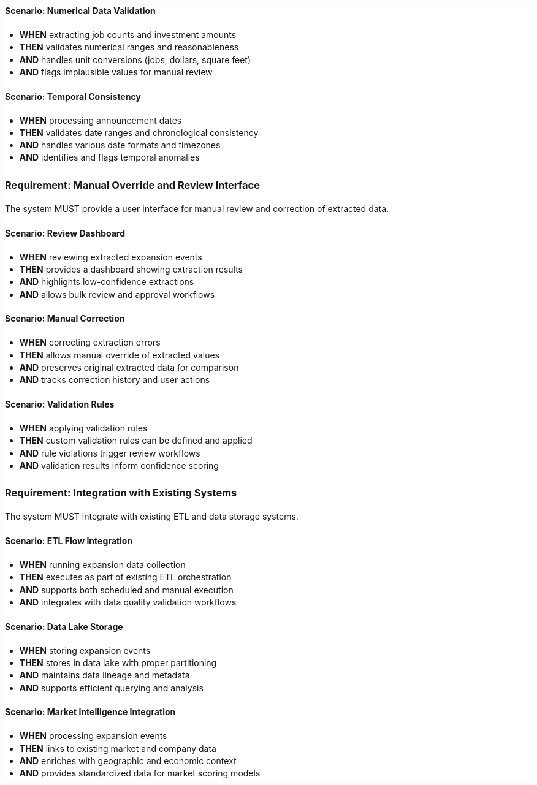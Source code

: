 #### Scenario: Numerical Data Validation
- **WHEN** extracting job counts and investment amounts
- **THEN** validates numerical ranges and reasonableness
- **AND** handles unit conversions (jobs, dollars, square feet)
- **AND** flags implausible values for manual review

#### Scenario: Temporal Consistency
- **WHEN** processing announcement dates
- **THEN** validates date ranges and chronological consistency
- **AND** handles various date formats and timezones
- **AND** identifies and flags temporal anomalies

### Requirement: Manual Override and Review Interface
The system MUST provide a user interface for manual review and correction of extracted data.

#### Scenario: Review Dashboard
- **WHEN** reviewing extracted expansion events
- **THEN** provides a dashboard showing extraction results
- **AND** highlights low-confidence extractions
- **AND** allows bulk review and approval workflows

#### Scenario: Manual Correction
- **WHEN** correcting extraction errors
- **THEN** allows manual override of extracted values
- **AND** preserves original extracted data for comparison
- **AND** tracks correction history and user actions

#### Scenario: Validation Rules
- **WHEN** applying validation rules
- **THEN** custom validation rules can be defined and applied
- **AND** rule violations trigger review workflows
- **AND** validation results inform confidence scoring

### Requirement: Integration with Existing Systems
The system MUST integrate with existing ETL and data storage systems.

#### Scenario: ETL Flow Integration
- **WHEN** running expansion data collection
- **THEN** executes as part of existing ETL orchestration
- **AND** supports both scheduled and manual execution
- **AND** integrates with data quality validation workflows

#### Scenario: Data Lake Storage
- **WHEN** storing expansion events
- **THEN** stores in data lake with proper partitioning
- **AND** maintains data lineage and metadata
- **AND** supports efficient querying and analysis

#### Scenario: Market Intelligence Integration
- **WHEN** processing expansion events
- **THEN** links to existing market and company data
- **AND** enriches with geographic and economic context
- **AND** provides standardized data for market scoring models
